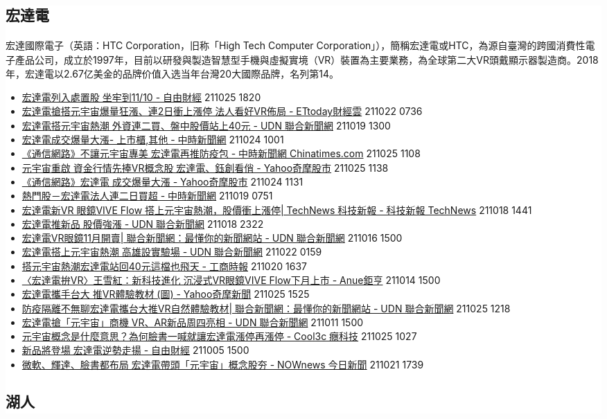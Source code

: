 ## 宏達電

宏達國際電子（英語：HTC Corporation，旧称「High Tech Computer Corporation」），簡稱宏達電或HTC，為源自臺灣的跨國消費性電子產品公司，成立於1997年，目前以研發與製造智慧型手機與虛擬實境（VR）裝置為主要業務，為全球第二大VR頭戴顯示器製造商。2018年，宏達電以2.67亿美金的品牌价值入选当年台灣20大國際品牌，名列第14。
- [宏達電列入處置股 坐牢到11/10 - 自由財經](https://ec.ltn.com.tw/article/breakingnews/3715364 "宏達電列入處置股 坐牢到11/10 - 自由財經") 211025 1820
- [宏達電搶搭元宇宙爆量狂漲、連2日衝上漲停 法人看好VR佈局 - ETtoday財經雲](https://finance.ettoday.net/news/2106780 "宏達電搶搭元宇宙爆量狂漲、連2日衝上漲停 法人看好VR佈局 - ETtoday財經雲") 211022 0736
- [宏達電搭元宇宙熱潮 外資連二買、盤中股價站上40元 - UDN 聯合新聞網](https://udn.com/news/story/7253/5827461 "宏達電搭元宇宙熱潮 外資連二買、盤中股價站上40元 - UDN 聯合新聞網") 211019 1300
- [宏達電成交爆量大漲- 上市櫃,其他 - 中時新聞網](https://wantrich.chinatimes.com/news/20211024S517099 "宏達電成交爆量大漲- 上市櫃,其他 - 中時新聞網") 211024 1001
- [《通信網路》不讓元宇宙專美 宏達電再推防疫包 - 中時新聞網 Chinatimes.com](https://www.chinatimes.com/realtimenews/20211025001602-260410 "《通信網路》不讓元宇宙專美 宏達電再推防疫包 - 中時新聞網 Chinatimes.com") 211025 1108
- [元宇宙重啟 資金行情先捧VR概念股 宏達電、鈺創看俏 - Yahoo奇摩股市](https://tw.stock.yahoo.com/news/%E5%85%83%E5%AE%87%E5%AE%99%E9%87%8D%E5%95%9F-%E8%B3%87%E9%87%91%E8%A1%8C%E6%83%85%E5%85%88%E6%8D%A7vr%E6%A6%82%E5%BF%B5%E8%82%A1-%E5%AE%8F%E9%81%94%E9%9B%BB%E3%80%81%E9%88%BA%E5%89%B5%E7%9C%8B%E4%BF%8F-033858402.html "元宇宙重啟 資金行情先捧VR概念股 宏達電、鈺創看俏 - Yahoo奇摩股市") 211025 1138
- [《通信網路》宏達電 成交爆量大漲 - Yahoo奇摩股市](https://tw.stock.yahoo.com/news/%E9%80%9A%E4%BF%A1%E7%B6%B2%E8%B7%AF-%E5%AE%8F%E9%81%94%E9%9B%BB-%E6%88%90%E4%BA%A4%E7%88%86%E9%87%8F%E5%A4%A7%E6%BC%B2-033139314.html "《通信網路》宏達電 成交爆量大漲 - Yahoo奇摩股市") 211024 1131
- [熱門股－宏達電法人連二日買超 - 中時新聞網](https://wantrich.chinatimes.com/news/20211019S511226 "熱門股－宏達電法人連二日買超 - 中時新聞網") 211019 0751
- [宏達電新VR 眼鏡VIVE Flow 搭上元宇宙熱潮，股價衝上漲停| TechNews 科技新報 - 科技新報 TechNews](https://finance.technews.tw/2021/10/18/htcs-new-vr-glasses-vive-flow/ "宏達電新VR 眼鏡VIVE Flow 搭上元宇宙熱潮，股價衝上漲停| TechNews 科技新報 - 科技新報 TechNews") 211018 1441
- [宏達電推新品 股價強漲 - UDN 聯合新聞網](https://udn.com/news/story/7253/5825896 "宏達電推新品 股價強漲 - UDN 聯合新聞網") 211018 2322
- [宏達電VR眼鏡11月開賣| 聯合新聞網：最懂你的新聞網站 - UDN 聯合新聞網](https://udn.com/news/story/7240/5820166 "宏達電VR眼鏡11月開賣| 聯合新聞網：最懂你的新聞網站 - UDN 聯合新聞網") 211016 1500
- [宏達電搭上元宇宙熱潮 高雄設實驗場 - UDN 聯合新聞網](https://udn.com/news/story/7253/5834151 "宏達電搭上元宇宙熱潮 高雄設實驗場 - UDN 聯合新聞網") 211022 0159
- [搭元宇宙熱潮宏達電站回40元這檔也飛天 - 工商時報](https://ctee.com.tw/stock/insights/534932.html "搭元宇宙熱潮宏達電站回40元這檔也飛天 - 工商時報") 211020 1637
- [〈宏達電拚VR〉王雪紅：新科技進化 沉浸式VR眼鏡VIVE Flow下月上市 - Anue鉅亨](https://news.cnyes.com/news/id/4745559 "〈宏達電拚VR〉王雪紅：新科技進化 沉浸式VR眼鏡VIVE Flow下月上市 - Anue鉅亨") 211014 1500
- [宏達電攜手台大 推VR體驗教材 (圖) - Yahoo奇摩新聞](https://tw.news.yahoo.com/%E5%AE%8F%E9%81%94%E9%9B%BB%E6%94%9C%E6%89%8B%E5%8F%B0%E5%A4%A7-%E6%8E%A8vr%E9%AB%94%E9%A9%97%E6%95%99%E6%9D%90-%E5%9C%96-072546412.html "宏達電攜手台大 推VR體驗教材 (圖) - Yahoo奇摩新聞") 211025 1525
- [防疫隔離不無聊宏達電攜台大推VR自然體驗教材| 聯合新聞網：最懂你的新聞網站 - UDN 聯合新聞網](https://udn.com/news/story/7240/5841359?from=udn-ch1_breaknews-1-cate6-news "防疫隔離不無聊宏達電攜台大推VR自然體驗教材| 聯合新聞網：最懂你的新聞網站 - UDN 聯合新聞網") 211025 1218
- [宏達電搶「元宇宙」商機 VR、AR新品周四亮相 - UDN 聯合新聞網](https://udn.com/news/story/7240/5809047 "宏達電搶「元宇宙」商機 VR、AR新品周四亮相 - UDN 聯合新聞網") 211011 1500
- [元宇宙概念是什麼意思？為何臉書一喊就讓宏達電漲停再漲停 - Cool3c 癮科技](https://www.cool3c.com/article/167471 "元宇宙概念是什麼意思？為何臉書一喊就讓宏達電漲停再漲停 - Cool3c 癮科技") 211025 1027
- [新品將登場 宏達電逆勢走揚 - 自由財經](https://ec.ltn.com.tw/article/breakingnews/3693480 "新品將登場 宏達電逆勢走揚 - 自由財經") 211005 1500
- [微軟、輝達、臉書都布局 宏達電帶頭「元宇宙」概念股夯 - NOWnews 今日新聞](https://www.nownews.com/news/5417682 "微軟、輝達、臉書都布局 宏達電帶頭「元宇宙」概念股夯 - NOWnews 今日新聞") 211021 1739

## 湖人
